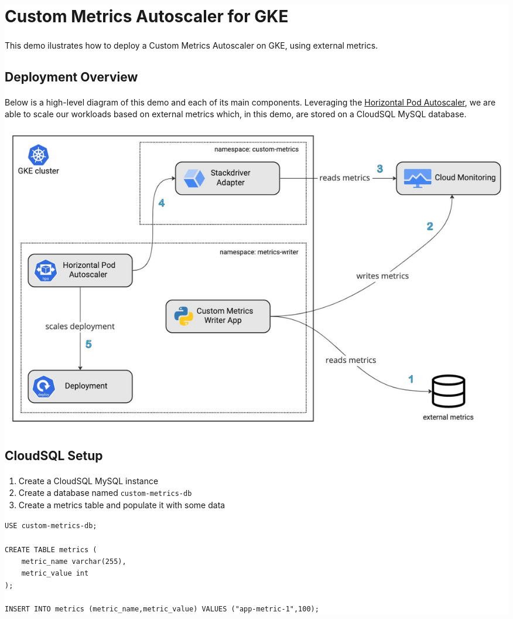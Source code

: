 # Custom Metrics Autoscaler for GKE
This demo ilustrates how to deploy a Custom Metrics Autoscaler on GKE, using external metrics. 


## Deployment Overview
Below is a high-level diagram of this demo and each of its main components. Leveraging the [Horizontal Pod Autoscaler](https://kubernetes.io/docs/tasks/run-application/horizontal-pod-autoscale/), we are able to scale our workloads based on external metrics which, in this demo, are stored on a CloudSQL MySQL database. 

<img src="images/custom_metrics_1.jpg" width="1000">


## CloudSQL Setup
1. Create a CloudSQL MySQL instance
2. Create a database named `custom-metrics-db`
3. Create a metrics table and populate it with some data
```
USE custom-metrics-db;

CREATE TABLE metrics (
    metric_name varchar(255),
    metric_value int
);

INSERT INTO metrics (metric_name,metric_value) VALUES ("app-metric-1",100);
```
